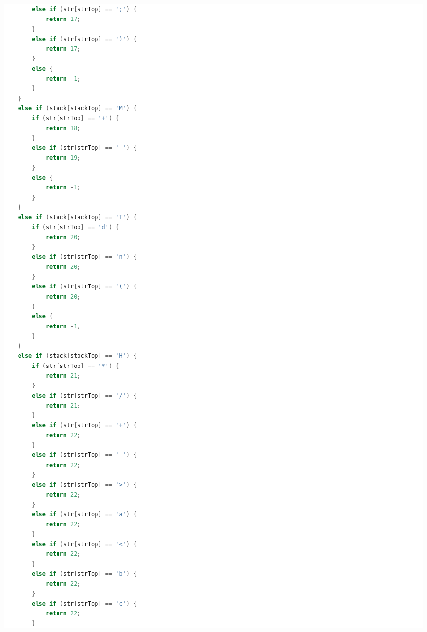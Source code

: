 ```c++
		else if (str[strTop] == ';') {
			return 17;
		}
		else if (str[strTop] == ')') {
			return 17;
		}
		else {
			return -1;
		}
	}
	else if (stack[stackTop] == 'M') {
		if (str[strTop] == '+') {
			return 18;
		}
		else if (str[strTop] == '-') {
			return 19;
		}
		else {
			return -1;
		}
	}
	else if (stack[stackTop] == 'T') {
		if (str[strTop] == 'd') {
			return 20;
		}
		else if (str[strTop] == 'n') {
			return 20;
		}
		else if (str[strTop] == '(') {
			return 20;
		}
		else {
			return -1;
		}
	}
	else if (stack[stackTop] == 'H') {
		if (str[strTop] == '*') {
			return 21;
		}
		else if (str[strTop] == '/') {
			return 21;
		}
		else if (str[strTop] == '+') {
			return 22;
		}
		else if (str[strTop] == '-') {
			return 22;
		}
		else if (str[strTop] == '>') {
			return 22;
		}
		else if (str[strTop] == 'a') {
			return 22;
		}
		else if (str[strTop] == '<') {
			return 22;
		}
		else if (str[strTop] == 'b') {
			return 22;
		}
		else if (str[strTop] == 'c') {
			return 22;
		}
```